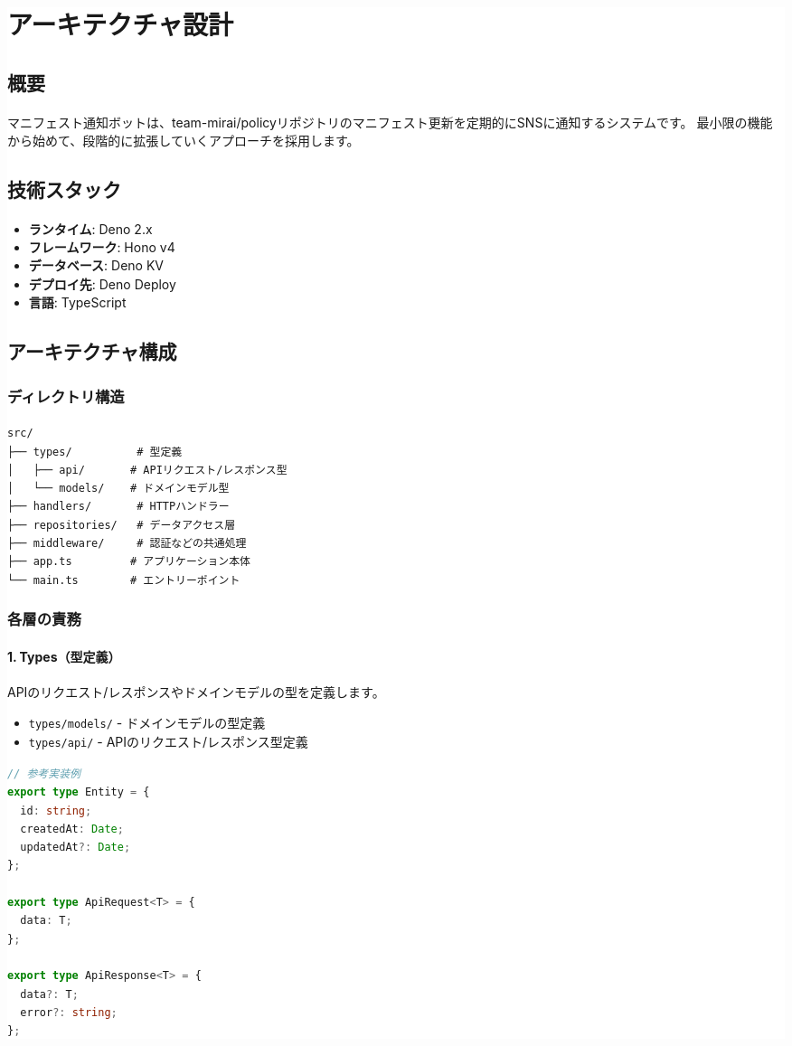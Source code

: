 # アーキテクチャ設計

## 概要

マニフェスト通知ボットは、team-mirai/policyリポジトリのマニフェスト更新を定期的にSNSに通知するシステムです。
最小限の機能から始めて、段階的に拡張していくアプローチを採用します。

## 技術スタック

- **ランタイム**: Deno 2.x
- **フレームワーク**: Hono v4
- **データベース**: Deno KV
- **デプロイ先**: Deno Deploy
- **言語**: TypeScript

## アーキテクチャ構成

### ディレクトリ構造

```
src/
├── types/          # 型定義
│   ├── api/       # APIリクエスト/レスポンス型
│   └── models/    # ドメインモデル型
├── handlers/       # HTTPハンドラー
├── repositories/   # データアクセス層
├── middleware/     # 認証などの共通処理
├── app.ts         # アプリケーション本体
└── main.ts        # エントリーポイント
```

### 各層の責務

#### 1. Types（型定義）
APIのリクエスト/レスポンスやドメインモデルの型を定義します。

- `types/models/` - ドメインモデルの型定義
- `types/api/` - APIのリクエスト/レスポンス型定義

```typescript
// 参考実装例
export type Entity = {
  id: string;
  createdAt: Date;
  updatedAt?: Date;
};

export type ApiRequest<T> = {
  data: T;
};

export type ApiResponse<T> = {
  data?: T;
  error?: string;
};
```
